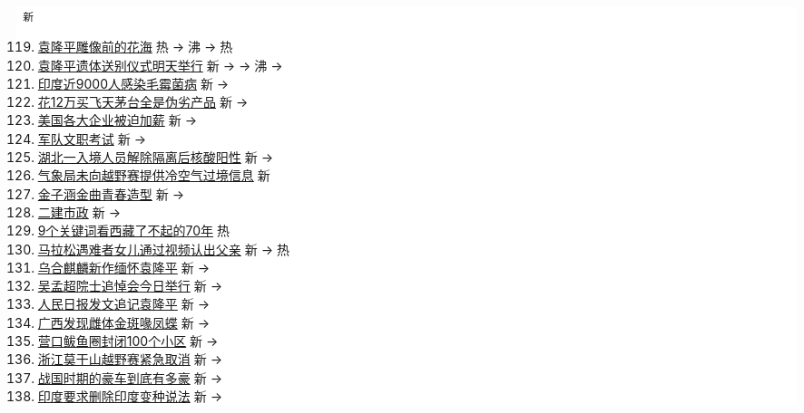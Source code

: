      新
119. [袁隆平雕像前的花海](https://s.weibo.com//weibo?q=%23%E8%A2%81%E9%9A%86%E5%B9%B3%E9%9B%95%E5%83%8F%E5%89%8D%E7%9A%84%E8%8A%B1%E6%B5%B7%23&Refer=top)
     热 -> 沸 -> 热
120. [袁隆平遗体送别仪式明天举行](https://s.weibo.com//weibo?q=%23%E8%A2%81%E9%9A%86%E5%B9%B3%E9%81%97%E4%BD%93%E9%80%81%E5%88%AB%E4%BB%AA%E5%BC%8F%E6%98%8E%E5%A4%A9%E4%B8%BE%E8%A1%8C%23&Refer=top)
     新 -> -> 沸 ->
121. [印度近9000人感染毛霉菌病](https://s.weibo.com//weibo?q=%23%E5%8D%B0%E5%BA%A6%E8%BF%919000%E4%BA%BA%E6%84%9F%E6%9F%93%E6%AF%9B%E9%9C%89%E8%8F%8C%E7%97%85%23&Refer=top)
     新 ->
122. [花12万买飞天茅台全是伪劣产品](https://s.weibo.com//weibo?q=%23%E8%8A%B112%E4%B8%87%E4%B9%B0%E9%A3%9E%E5%A4%A9%E8%8C%85%E5%8F%B0%E5%85%A8%E6%98%AF%E4%BC%AA%E5%8A%A3%E4%BA%A7%E5%93%81%23&Refer=top)
     新 ->
123. [美国各大企业被迫加薪](https://s.weibo.com//weibo?q=%23%E7%BE%8E%E5%9B%BD%E5%90%84%E5%A4%A7%E4%BC%81%E4%B8%9A%E8%A2%AB%E8%BF%AB%E5%8A%A0%E8%96%AA%23&Refer=top)
     新 ->
124. [军队文职考试](https://s.weibo.com//weibo?q=%E5%86%9B%E9%98%9F%E6%96%87%E8%81%8C%E8%80%83%E8%AF%95&Refer=top)
     新 ->
125. [湖北一入境人员解除隔离后核酸阳性](https://s.weibo.com//weibo?q=%23%E6%B9%96%E5%8C%97%E4%B8%80%E5%85%A5%E5%A2%83%E4%BA%BA%E5%91%98%E8%A7%A3%E9%99%A4%E9%9A%94%E7%A6%BB%E5%90%8E%E6%A0%B8%E9%85%B8%E9%98%B3%E6%80%A7%23&Refer=top)
     新 ->
126. [气象局未向越野赛提供冷空气过境信息](https://s.weibo.com//weibo?q=%23%E6%B0%94%E8%B1%A1%E5%B1%80%E6%9C%AA%E5%90%91%E8%B6%8A%E9%87%8E%E8%B5%9B%E6%8F%90%E4%BE%9B%E5%86%B7%E7%A9%BA%E6%B0%94%E8%BF%87%E5%A2%83%E4%BF%A1%E6%81%AF%23&Refer=top)
     新
127. [金子涵金曲青春造型](https://s.weibo.com//weibo?q=%23%E9%87%91%E5%AD%90%E6%B6%B5%E9%87%91%E6%9B%B2%E9%9D%92%E6%98%A5%E9%80%A0%E5%9E%8B%23&Refer=top)
     新 ->
128. [二建市政](https://s.weibo.com//weibo?q=%E4%BA%8C%E5%BB%BA%E5%B8%82%E6%94%BF&Refer=top)
     新 ->
129. [9个关键词看西藏了不起的70年](https://s.weibo.com//weibo?q=%239%E4%B8%AA%E5%85%B3%E9%94%AE%E8%AF%8D%E7%9C%8B%E8%A5%BF%E8%97%8F%E4%BA%86%E4%B8%8D%E8%B5%B7%E7%9A%8470%E5%B9%B4%23&Refer=new_time)
     热
130. [马拉松遇难者女儿通过视频认出父亲](https://s.weibo.com//weibo?q=%23%E9%A9%AC%E6%8B%89%E6%9D%BE%E9%81%87%E9%9A%BE%E8%80%85%E5%A5%B3%E5%84%BF%E9%80%9A%E8%BF%87%E8%A7%86%E9%A2%91%E8%AE%A4%E5%87%BA%E7%88%B6%E4%BA%B2%23&Refer=top)
     新 -> 热
131. [乌合麒麟新作缅怀袁隆平](https://s.weibo.com//weibo?q=%23%E4%B9%8C%E5%90%88%E9%BA%92%E9%BA%9F%E6%96%B0%E4%BD%9C%E7%BC%85%E6%80%80%E8%A2%81%E9%9A%86%E5%B9%B3%23&Refer=top)
     新 ->
132. [吴孟超院士追悼会今日举行](https://s.weibo.com//weibo?q=%23%E5%90%B4%E5%AD%9F%E8%B6%85%E9%99%A2%E5%A3%AB%E8%BF%BD%E6%82%BC%E4%BC%9A%E4%BB%8A%E6%97%A5%E4%B8%BE%E8%A1%8C%23&Refer=top)
     新 ->
133. [人民日报发文追记袁隆平](https://s.weibo.com//weibo?q=%23%E4%BA%BA%E6%B0%91%E6%97%A5%E6%8A%A5%E5%8F%91%E6%96%87%E8%BF%BD%E8%AE%B0%E8%A2%81%E9%9A%86%E5%B9%B3%23&Refer=top)
     新 ->
134. [广西发现雌体金斑喙凤蝶](https://s.weibo.com//weibo?q=%23%E5%B9%BF%E8%A5%BF%E5%8F%91%E7%8E%B0%E9%9B%8C%E4%BD%93%E9%87%91%E6%96%91%E5%96%99%E5%87%A4%E8%9D%B6%23&Refer=top)
     新 ->
135. [营口鲅鱼圈封闭100个小区](https://s.weibo.com//weibo?q=%E8%90%A5%E5%8F%A3%E9%B2%85%E9%B1%BC%E5%9C%88%E5%B0%81%E9%97%AD100%E4%B8%AA%E5%B0%8F%E5%8C%BA&Refer=top)
     新 ->
136. [浙江莫干山越野赛紧急取消](https://s.weibo.com//weibo?q=%23%E6%B5%99%E6%B1%9F%E8%8E%AB%E5%B9%B2%E5%B1%B1%E8%B6%8A%E9%87%8E%E8%B5%9B%E7%B4%A7%E6%80%A5%E5%8F%96%E6%B6%88%23&Refer=top)
     新 ->
137. [战国时期的豪车到底有多豪](https://s.weibo.com//weibo?q=%23%E6%88%98%E5%9B%BD%E6%97%B6%E6%9C%9F%E7%9A%84%E8%B1%AA%E8%BD%A6%E5%88%B0%E5%BA%95%E6%9C%89%E5%A4%9A%E8%B1%AA%23&Refer=top)
     新 ->
138. [印度要求删除印度变种说法](https://s.weibo.com//weibo?q=%23%E5%8D%B0%E5%BA%A6%E8%A6%81%E6%B1%82%E5%88%A0%E9%99%A4%E5%8D%B0%E5%BA%A6%E5%8F%98%E7%A7%8D%E8%AF%B4%E6%B3%95%23&Refer=top)
     新 ->